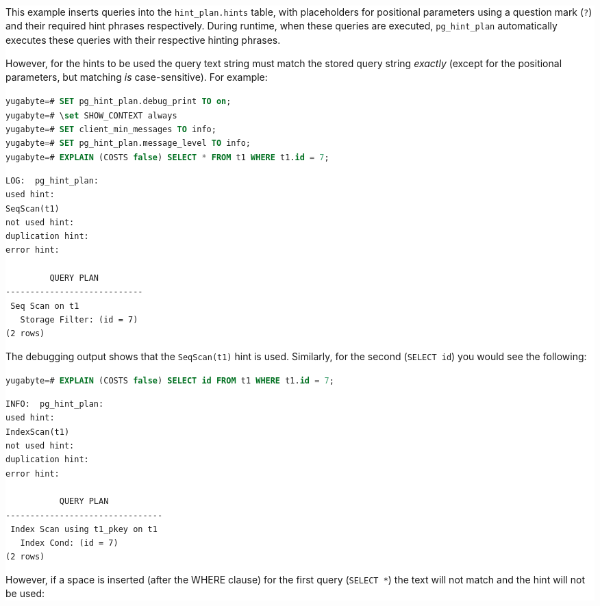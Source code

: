 This example inserts queries into the `hint_plan.hints` table, with placeholders for positional parameters using a question mark (`?`) and their required hint phrases respectively. During runtime, when these queries are executed, `pg_hint_plan` automatically executes these queries with their respective hinting phrases.

However, for the hints to be used the query text string must match the stored query string *exactly* (except for the positional parameters, but matching *is* case-sensitive). For example:

```sql
yugabyte=# SET pg_hint_plan.debug_print TO on;
yugabyte=# \set SHOW_CONTEXT always
yugabyte=# SET client_min_messages TO info;
yugabyte=# SET pg_hint_plan.message_level TO info;
yugabyte=# EXPLAIN (COSTS false) SELECT * FROM t1 WHERE t1.id = 7;
```

```output
LOG:  pg_hint_plan:
used hint:
SeqScan(t1)
not used hint:
duplication hint:
error hint:

         QUERY PLAN
----------------------------
 Seq Scan on t1
   Storage Filter: (id = 7)
(2 rows)
```

The debugging output shows that the `SeqScan(t1)` hint is used. Similarly, for the second (`SELECT id`) you would see the following:

```sql
yugabyte=# EXPLAIN (COSTS false) SELECT id FROM t1 WHERE t1.id = 7;
```

```output
INFO:  pg_hint_plan:
used hint:
IndexScan(t1)
not used hint:
duplication hint:
error hint:

           QUERY PLAN
--------------------------------
 Index Scan using t1_pkey on t1
   Index Cond: (id = 7)
(2 rows)
```

However, if a space is inserted (after the WHERE clause) for the first query (`SELECT *`) the text will not match and the hint will not be used:
